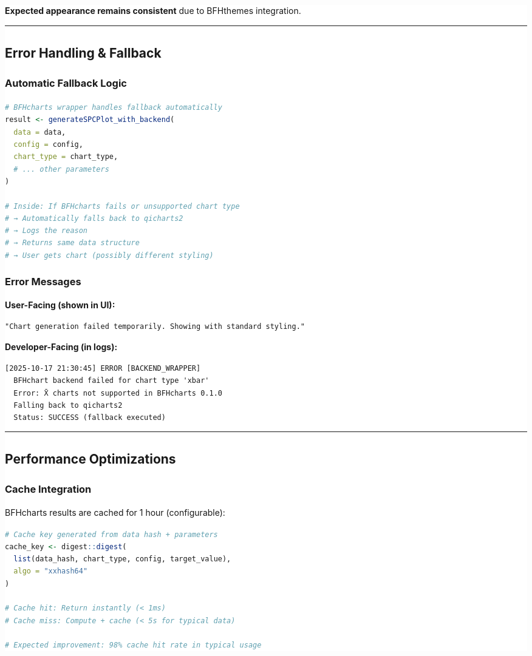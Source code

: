 **Expected appearance remains consistent** due to BFHthemes integration.

---

## Error Handling & Fallback

### Automatic Fallback Logic

```r
# BFHcharts wrapper handles fallback automatically
result <- generateSPCPlot_with_backend(
  data = data,
  config = config,
  chart_type = chart_type,
  # ... other parameters
)

# Inside: If BFHcharts fails or unsupported chart type
# → Automatically falls back to qicharts2
# → Logs the reason
# → Returns same data structure
# → User gets chart (possibly different styling)
```

### Error Messages

**User-Facing (shown in UI):**
```
"Chart generation failed temporarily. Showing with standard styling."
```

**Developer-Facing (in logs):**
```
[2025-10-17 21:30:45] ERROR [BACKEND_WRAPPER]
  BFHchart backend failed for chart type 'xbar'
  Error: X̄ charts not supported in BFHcharts 0.1.0
  Falling back to qicharts2
  Status: SUCCESS (fallback executed)
```

---

## Performance Optimizations

### Cache Integration

BFHcharts results are cached for 1 hour (configurable):

```r
# Cache key generated from data hash + parameters
cache_key <- digest::digest(
  list(data_hash, chart_type, config, target_value),
  algo = "xxhash64"
)

# Cache hit: Return instantly (< 1ms)
# Cache miss: Compute + cache (< 5s for typical data)

# Expected improvement: 98% cache hit rate in typical usage
```
